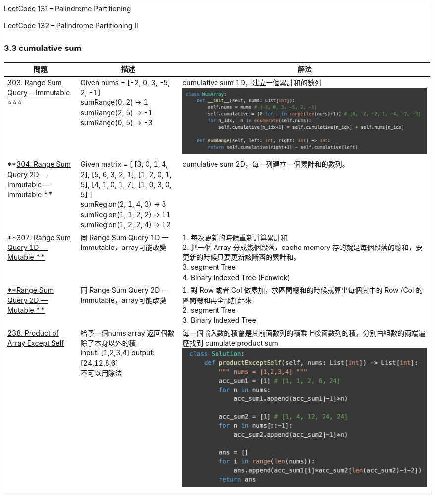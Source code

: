 LeetCode 131 – Palindrome Partitioning

LeetCode 132 – Palindrome Partitioning II





### 3.3 cumulative sum

| 問題                                                         | 描述                                                         | 解法                                                         |
| ------------------------------------------------------------ | ------------------------------------------------------------ | ------------------------------------------------------------ |
| [303. Range Sum Query - Immutable](https://leetcode.com/problems/range-sum-query-immutable/) :star::star::star: | Given nums = [-2, 0, 3, -5, 2, -1]<br>sumRange(0, 2) -> 1<br/>sumRange(2, 5) -> -1 <br/>sumRange(0, 5) -> -3 | cumulative sum 1D，建立一個累計和的數列<br><img src="readme.assets/截圖 2023-01-25 下午4.17.58.png" alt="截圖 2023-01-25 下午4.17.58" style="zoom:150%;" /> |
| **[304. Range Sum Query 2D - Immutable](https://leetcode.com/problems/range-sum-query-2d-immutable/) — Immutable ** | Given matrix = [  [3, 0, 1, 4, 2],   [5, 6, 3, 2, 1],   [1, 2, 0, 1, 5],   [4, 1, 0, 1, 7],   [1, 0, 3, 0, 5] ]<br/>sumRegion(2, 1, 4, 3) -> 8 <br/>sumRegion(1, 1, 2, 2) -> 11 <br/>sumRegion(1, 2, 2, 4) -> 12 | cumulative sum 2D，每一列建立一個累計和的數列。              |
| [**307. Range Sum Query 1D — Mutable **](https://www.cnblogs.com/grandyang/p/4985506.html) | 同 Range Sum Query 1D — Immutable，array可能改變             | 1. 每次更新的時候重新計算累計和<br>2. 把一個 Array 分成幾個段落，cache memory 存的就是每個段落的總和，要更新的時候只要更新該斷落的累計和。<br>3. segment Tree <br>4. Binary Indexed Tree (Fenwick) |
| [**Range Sum Query 2D — Mutable **](https://www.cnblogs.com/grandyang/p/5300458.html) | 同 Range Sum Query 2D — Immutable，array可能改變             | 1. 對 Row 或者 Col 做累加，求區間總和的時候就算出每個其中的 Row /Col 的區間總和再全部加起來<br/>2. segment Tree<br/>3. Binary Indexed Tree |
| [238. Product of Array Except Self](https://leetcode.com/problems/product-of-array-except-self/) | 給予一個nums array 返回個數除了本身以外的積 <br>input: [1,2,3,4] output: [24,12,8,6] <br>不可以用除法 | 每一個輸入數的積會是其前面數列的積乘上後面數列的積，分別由組數的兩端遍歷找到 cumulate product sum<br><img src="readme.assets/截圖 2023-01-25 下午4.39.32.png" alt="截圖 2023-01-25 下午4.39.32" style="zoom:50%;" /> |

